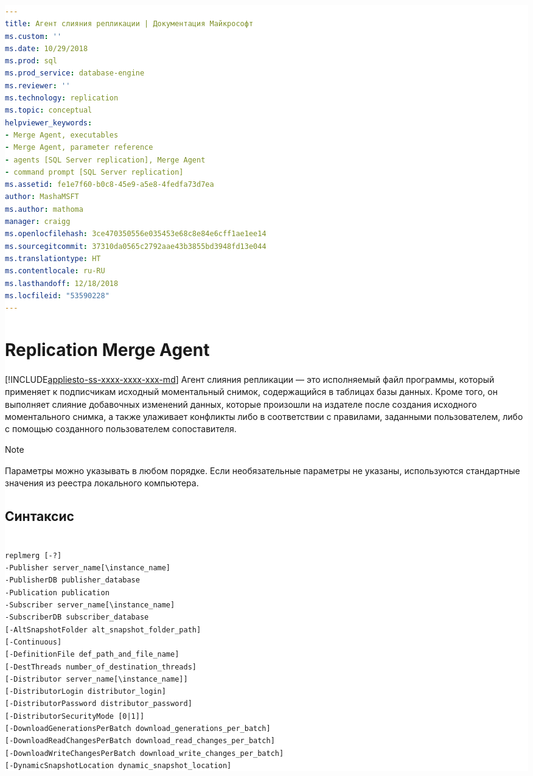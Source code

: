 ```yaml
---
title: Агент слияния репликации | Документация Майкрософт
ms.custom: ''
ms.date: 10/29/2018
ms.prod: sql
ms.prod_service: database-engine
ms.reviewer: ''
ms.technology: replication
ms.topic: conceptual
helpviewer_keywords:
- Merge Agent, executables
- Merge Agent, parameter reference
- agents [SQL Server replication], Merge Agent
- command prompt [SQL Server replication]
ms.assetid: fe1e7f60-b0c8-45e9-a5e8-4fedfa73d7ea
author: MashaMSFT
ms.author: mathoma
manager: craigg
ms.openlocfilehash: 3ce470350556e035453e68c8e84e6cff1ae1ee14
ms.sourcegitcommit: 37310da0565c2792aae43b3855bd3948fd13e044
ms.translationtype: HT
ms.contentlocale: ru-RU
ms.lasthandoff: 12/18/2018
ms.locfileid: "53590228"
---
```

# <a name="replication-merge-agent"></a>Replication Merge Agent
[!INCLUDE[appliesto-ss-xxxx-xxxx-xxx-md](../../../includes/appliesto-ss-xxxx-xxxx-xxx-md.md)]
  Агент слияния репликации — это исполняемый файл программы, который применяет к подписчикам исходный моментальный снимок, содержащийся в таблицах базы данных. Кроме того, он выполняет слияние добавочных изменений данных, которые произошли на издателе после создания исходного моментального снимка, а также улаживает конфликты либо в соответствии с правилами, заданными пользователем, либо с помощью созданного пользователем сопоставителя.  
  
> [!NOTE]  
>  Параметры можно указывать в любом порядке. Если необязательные параметры не указаны, используются стандартные значения из реестра локального компьютера.  
  
## <a name="syntax"></a>Синтаксис  
  
```  
  
replmerg [-?]   
-Publisher server_name[\instance_name]  
-PublisherDB publisher_database  
-Publication publication  
-Subscriber server_name[\instance_name]  
-SubscriberDB subscriber_database  
[-AltSnapshotFolder alt_snapshot_folder_path]  
[-Continuous]  
[-DefinitionFile def_path_and_file_name]  
[-DestThreads number_of_destination_threads]  
[-Distributor server_name[\instance_name]]  
[-DistributorLogin distributor_login]  
[-DistributorPassword distributor_password]  
[-DistributorSecurityMode [0|1]]  
[-DownloadGenerationsPerBatch download_generations_per_batch]  
[-DownloadReadChangesPerBatch download_read_changes_per_batch]  
[-DownloadWriteChangesPerBatch download_write_changes_per_batch]  
[-DynamicSnapshotLocation dynamic_snapshot_location]  
```